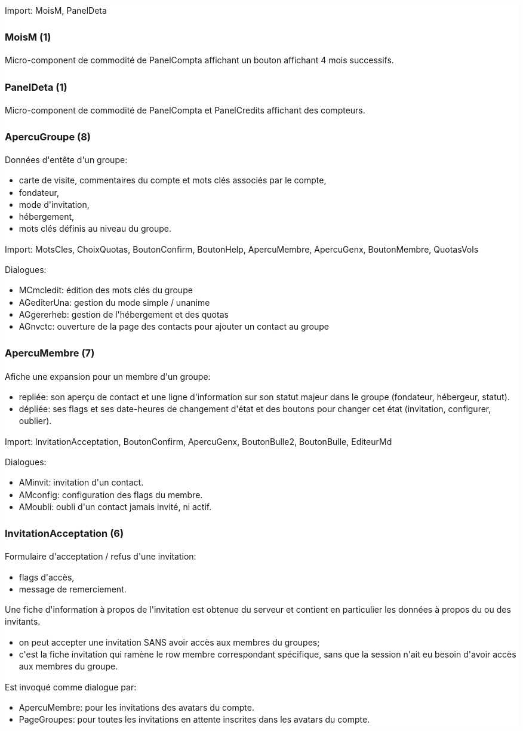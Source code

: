 Import: MoisM, PanelDeta

### MoisM (1)
Micro-component de commodité de PanelCompta affichant un bouton affichant 4 mois successifs.

### PanelDeta (1)
Micro-component de commodité de PanelCompta et PanelCredits affichant des compteurs.

### ApercuGroupe (8)
Données d'entête d'un groupe:
- carte de visite, commentaires du compte et mots clés associés par le compte,
- fondateur,
- mode d'invitation,
- hébergement,
- mots clés définis au niveau du groupe.

Import: MotsCles, ChoixQuotas, BoutonConfirm, BoutonHelp, ApercuMembre, ApercuGenx, BoutonMembre, QuotasVols

Dialogues:
- MCmcledit: édition des mots clés du groupe
- AGediterUna: gestion du mode simple / unanime
- AGgererheb: gestion de l'hébergement et des quotas
- AGnvctc: ouverture de la page des contacts pour ajouter un contact au groupe

### ApercuMembre (7)
Afiche une expansion pour un membre d'un groupe:
- repliée: son aperçu de contact et une ligne d'information sur son statut majeur dans le groupe (fondateur, hébergeur, statut).
- dépliée: ses flags et ses date-heures de changement d'état et des boutons pour changer cet état (invitation, configurer, oublier).

Import: InvitationAcceptation, BoutonConfirm, ApercuGenx, BoutonBulle2, BoutonBulle, EditeurMd

Dialogues:
- AMinvit: invitation d'un contact.
- AMconfig: configuration des flags du membre.
- AMoubli: oubli d'un contact jamais invité, ni actif.

### InvitationAcceptation (6)
Formulaire d'acceptation / refus d'une invitation:
- flags d'accès,
- message de remerciement.

Une fiche d'information à propos de l'invitation est obtenue du serveur et contient en particulier les données à propos du ou des invitants.
- on peut accepter une invitation SANS avoir accès aux membres du groupes;
- c'est la fiche invitation qui ramène le row membre correspondant spécifique, sans que la session n'ait eu besoin d'avoir accès aux membres du groupe.

Est invoqué comme dialogue par:
- ApercuMembre: pour les invitations des avatars du compte.
- PageGroupes: pour toutes les invitations en attente inscrites dans les avatars du compte.
